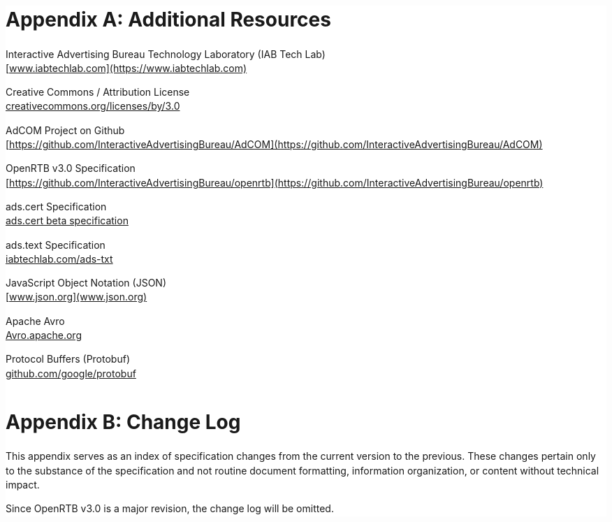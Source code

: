 # Appendix A:  Additional Resources <a name="appendixa_additionalresources"></a>

Interactive Advertising Bureau Technology Laboratory (IAB Tech Lab)  
[www.iabtechlab.com](https://www.iabtechlab.com)

Creative Commons / Attribution License  
[creativecommons.org/licenses/by/3.0](https://creativecommons.org/licenses/by/3.0)

AdCOM Project on Github  
[https://github.com/InteractiveAdvertisingBureau/AdCOM](https://github.com/InteractiveAdvertisingBureau/AdCOM)

OpenRTB v3.0 Specification  
[https://github.com/InteractiveAdvertisingBureau/openrtb](https://github.com/InteractiveAdvertisingBureau/openrtb)

ads.cert Specification  
[ads.cert beta specification](https://github.com/InteractiveAdvertisingBureau/openrtb/blob/master/ads.cert%201.0%20BETA.md)

ads.text Specification  
[iabtechlab.com/ads-txt](https://iabtechlab.com/ads-txt)

JavaScript Object Notation (JSON)  
[www.json.org](www.json.org)

Apache Avro  
[Avro.apache.org](http://avro.apache.org)

Protocol Buffers (Protobuf)  
[github.com/google/protobuf](https://github.com/google/protobuf)

# Appendix B:  Change Log <a name="appendixb_changelog"></a>

This appendix serves as an index of specification changes from the current version to the previous.  These changes pertain only to the substance of the specification and not routine document formatting, information organization, or content without technical impact.

Since OpenRTB v3.0 is a major revision, the change log will be omitted.
